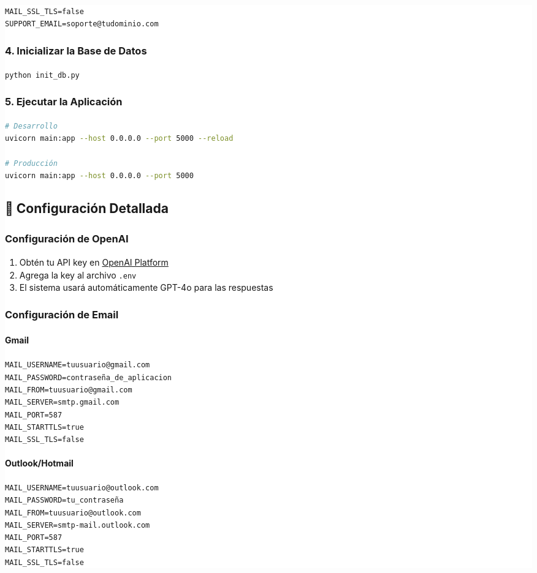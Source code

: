 ```env
MAIL_SSL_TLS=false
SUPPORT_EMAIL=soporte@tudominio.com
```

### 4. Inicializar la Base de Datos

```bash
python init_db.py
```

### 5. Ejecutar la Aplicación

```bash
# Desarrollo
uvicorn main:app --host 0.0.0.0 --port 5000 --reload

# Producción
uvicorn main:app --host 0.0.0.0 --port 5000
```

## 🔧 Configuración Detallada

### Configuración de OpenAI

1. Obtén tu API key en [OpenAI Platform](https://platform.openai.com/)
2. Agrega la key al archivo `.env`
3. El sistema usará automáticamente GPT-4o para las respuestas

### Configuración de Email

#### Gmail
```env
MAIL_USERNAME=tuusuario@gmail.com
MAIL_PASSWORD=contraseña_de_aplicacion
MAIL_FROM=tuusuario@gmail.com
MAIL_SERVER=smtp.gmail.com
MAIL_PORT=587
MAIL_STARTTLS=true
MAIL_SSL_TLS=false
```

#### Outlook/Hotmail
```env
MAIL_USERNAME=tuusuario@outlook.com
MAIL_PASSWORD=tu_contraseña
MAIL_FROM=tuusuario@outlook.com
MAIL_SERVER=smtp-mail.outlook.com
MAIL_PORT=587
MAIL_STARTTLS=true
MAIL_SSL_TLS=false
```
